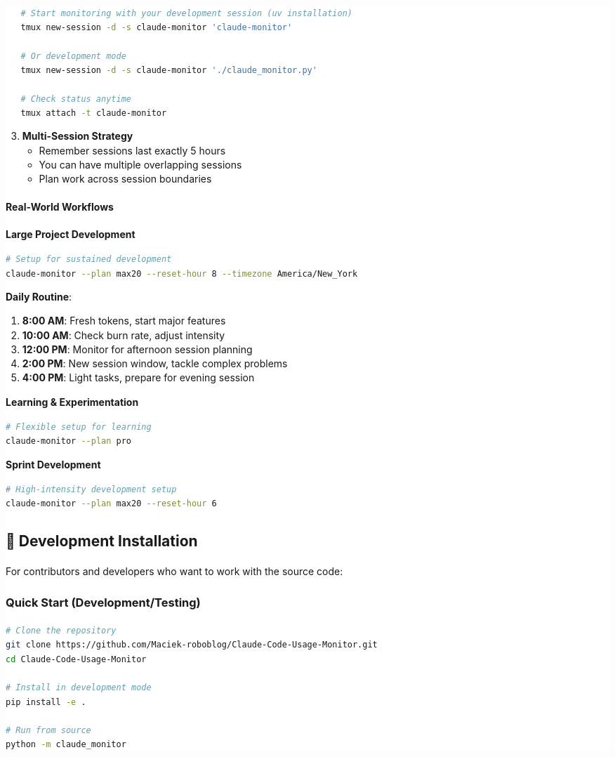 ```bash
   # Start monitoring with your development session (uv installation)
   tmux new-session -d -s claude-monitor 'claude-monitor'

   # Or development mode
   tmux new-session -d -s claude-monitor './claude_monitor.py'

   # Check status anytime
   tmux attach -t claude-monitor
   ```


3. **Multi-Session Strategy**
   - Remember sessions last exactly 5 hours
   - You can have multiple overlapping sessions
   - Plan work across session boundaries

#### Real-World Workflows

**Large Project Development**
```bash
# Setup for sustained development
claude-monitor --plan max20 --reset-hour 8 --timezone America/New_York
```


**Daily Routine**:
1. **8:00 AM**: Fresh tokens, start major features
2. **10:00 AM**: Check burn rate, adjust intensity
3. **12:00 PM**: Monitor for afternoon session planning
4. **2:00 PM**: New session window, tackle complex problems
5. **4:00 PM**: Light tasks, prepare for evening session

**Learning & Experimentation**
```bash
# Flexible setup for learning
claude-monitor --plan pro
```


**Sprint Development**
```bash
# High-intensity development setup
claude-monitor --plan max20 --reset-hour 6
```


## 🔧 Development Installation

For contributors and developers who want to work with the source code:

### Quick Start (Development/Testing)

```bash
# Clone the repository
git clone https://github.com/Maciek-roboblog/Claude-Code-Usage-Monitor.git
cd Claude-Code-Usage-Monitor

# Install in development mode
pip install -e .

# Run from source
python -m claude_monitor
```
